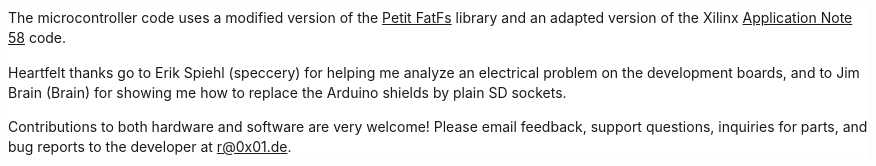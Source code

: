 The microcontroller code uses a modified version of the [Petit FatFs][10]
library and an adapted version of the Xilinx [Application Note 58][11] code.

Heartfelt thanks go to Erik Spiehl (speccery) for helping me analyze an
electrical problem on the development boards, and to Jim Brain (Brain) for
showing me how to replace the Arduino shields by plain SD sockets.

Contributions to both hardware and software are very welcome!  Please email
feedback, support questions, inquiries for parts, and bug reports to the
developer at <r@0x01.de>.


[1]: https://endlos99.github.io/finalgrom99
[2]: https://github.com/endlos99/finalgrom99
[3]: https://endlos99.github.io/flashrom99
[4]: https://endlos99.github.io/xdt99
[5]: http://www.ohwr.org/projects/cernohl/wiki
[6]: http://www.gnu.org/licenses/gpl.html
[7]: http://kicad.org
[8]: http://www.nongnu.org/avrdude/
[9]: https://www.xilinx.com/products/design-tools/ise-design-suite/ise-webpack.html
[10]: http://elm-chan.org/fsw/ff/00index_p.html
[11]: http://www.xilinx.com/support/documentation/application_notes/xapp058.pdf
[12]: https://www.youtube.com/watch?v=6PB0u8irn-4
